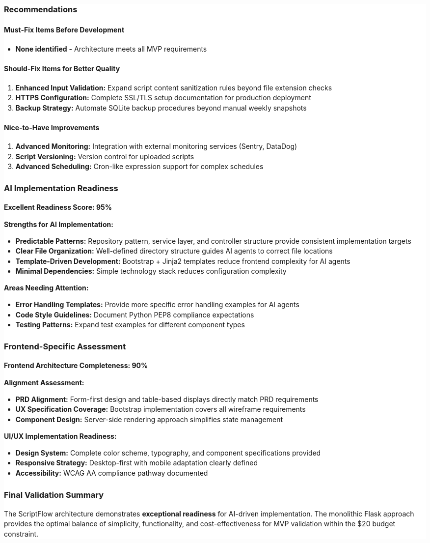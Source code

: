 ### Recommendations

#### Must-Fix Items Before Development
- **None identified** - Architecture meets all MVP requirements

#### Should-Fix Items for Better Quality
1. **Enhanced Input Validation:** Expand script content sanitization rules beyond file extension checks
2. **HTTPS Configuration:** Complete SSL/TLS setup documentation for production deployment
3. **Backup Strategy:** Automate SQLite backup procedures beyond manual weekly snapshots

#### Nice-to-Have Improvements
1. **Advanced Monitoring:** Integration with external monitoring services (Sentry, DataDog)
2. **Script Versioning:** Version control for uploaded scripts
3. **Advanced Scheduling:** Cron-like expression support for complex schedules

### AI Implementation Readiness

**Excellent Readiness Score: 95%**

**Strengths for AI Implementation:**
- **Predictable Patterns:** Repository pattern, service layer, and controller structure provide consistent implementation targets
- **Clear File Organization:** Well-defined directory structure guides AI agents to correct file locations
- **Template-Driven Development:** Bootstrap + Jinja2 templates reduce frontend complexity for AI agents
- **Minimal Dependencies:** Simple technology stack reduces configuration complexity

**Areas Needing Attention:**
- **Error Handling Templates:** Provide more specific error handling examples for AI agents
- **Code Style Guidelines:** Document Python PEP8 compliance expectations
- **Testing Patterns:** Expand test examples for different component types

### Frontend-Specific Assessment

**Frontend Architecture Completeness: 90%**

**Alignment Assessment:**
- **PRD Alignment:** Form-first design and table-based displays directly match PRD requirements
- **UX Specification Coverage:** Bootstrap implementation covers all wireframe requirements
- **Component Design:** Server-side rendering approach simplifies state management

**UI/UX Implementation Readiness:**
- **Design System:** Complete color scheme, typography, and component specifications provided
- **Responsive Strategy:** Desktop-first with mobile adaptation clearly defined
- **Accessibility:** WCAG AA compliance pathway documented

### Final Validation Summary

The ScriptFlow architecture demonstrates **exceptional readiness** for AI-driven implementation. The monolithic Flask approach provides the optimal balance of simplicity, functionality, and cost-effectiveness for MVP validation within the $20 budget constraint.
